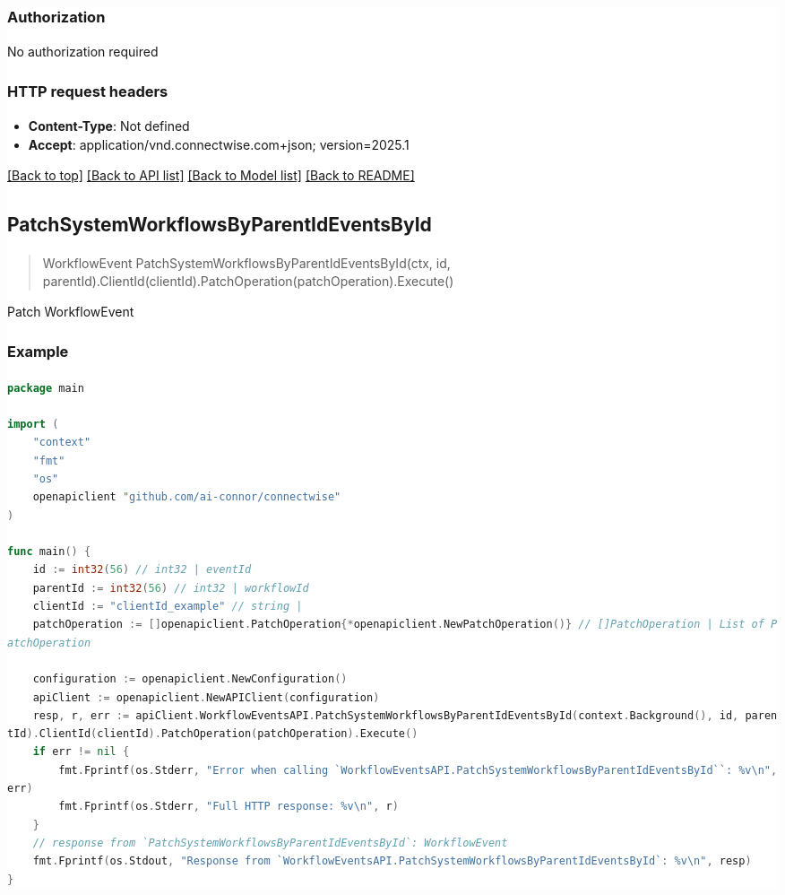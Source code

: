 ### Authorization

No authorization required

### HTTP request headers

- **Content-Type**: Not defined
- **Accept**: application/vnd.connectwise.com+json; version=2025.1

[[Back to top]](#) [[Back to API list]](../README.md#documentation-for-api-endpoints)
[[Back to Model list]](../README.md#documentation-for-models)
[[Back to README]](../README.md)


## PatchSystemWorkflowsByParentIdEventsById

> WorkflowEvent PatchSystemWorkflowsByParentIdEventsById(ctx, id, parentId).ClientId(clientId).PatchOperation(patchOperation).Execute()

Patch WorkflowEvent

### Example

```go
package main

import (
	"context"
	"fmt"
	"os"
	openapiclient "github.com/ai-connor/connectwise"
)

func main() {
	id := int32(56) // int32 | eventId
	parentId := int32(56) // int32 | workflowId
	clientId := "clientId_example" // string | 
	patchOperation := []openapiclient.PatchOperation{*openapiclient.NewPatchOperation()} // []PatchOperation | List of PatchOperation

	configuration := openapiclient.NewConfiguration()
	apiClient := openapiclient.NewAPIClient(configuration)
	resp, r, err := apiClient.WorkflowEventsAPI.PatchSystemWorkflowsByParentIdEventsById(context.Background(), id, parentId).ClientId(clientId).PatchOperation(patchOperation).Execute()
	if err != nil {
		fmt.Fprintf(os.Stderr, "Error when calling `WorkflowEventsAPI.PatchSystemWorkflowsByParentIdEventsById``: %v\n", err)
		fmt.Fprintf(os.Stderr, "Full HTTP response: %v\n", r)
	}
	// response from `PatchSystemWorkflowsByParentIdEventsById`: WorkflowEvent
	fmt.Fprintf(os.Stdout, "Response from `WorkflowEventsAPI.PatchSystemWorkflowsByParentIdEventsById`: %v\n", resp)
}
```
